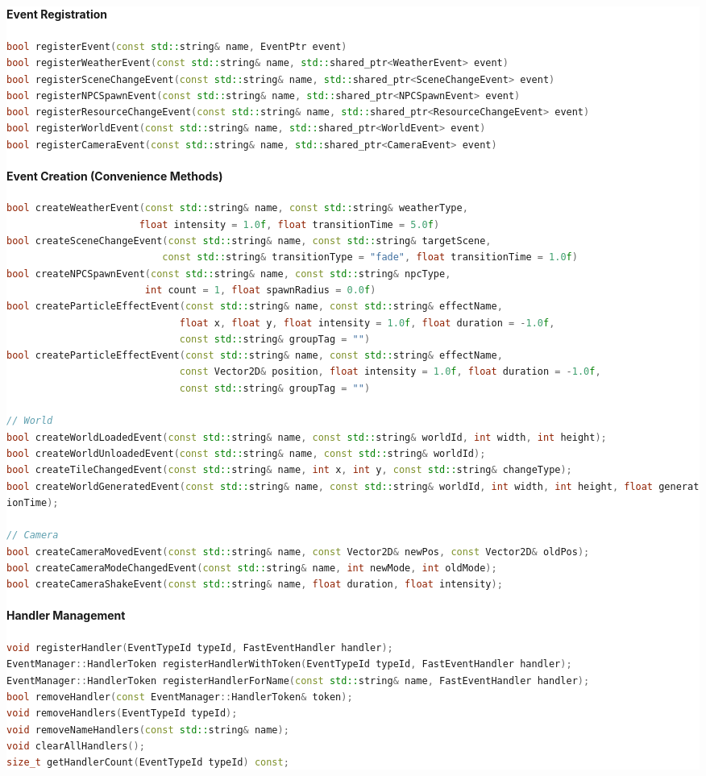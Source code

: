 #### Event Registration
```cpp
bool registerEvent(const std::string& name, EventPtr event)
bool registerWeatherEvent(const std::string& name, std::shared_ptr<WeatherEvent> event)
bool registerSceneChangeEvent(const std::string& name, std::shared_ptr<SceneChangeEvent> event)
bool registerNPCSpawnEvent(const std::string& name, std::shared_ptr<NPCSpawnEvent> event)
bool registerResourceChangeEvent(const std::string& name, std::shared_ptr<ResourceChangeEvent> event)
bool registerWorldEvent(const std::string& name, std::shared_ptr<WorldEvent> event)
bool registerCameraEvent(const std::string& name, std::shared_ptr<CameraEvent> event)
```

#### Event Creation (Convenience Methods)
```cpp
bool createWeatherEvent(const std::string& name, const std::string& weatherType,
                       float intensity = 1.0f, float transitionTime = 5.0f)
bool createSceneChangeEvent(const std::string& name, const std::string& targetScene,
                           const std::string& transitionType = "fade", float transitionTime = 1.0f)
bool createNPCSpawnEvent(const std::string& name, const std::string& npcType,
                        int count = 1, float spawnRadius = 0.0f)
bool createParticleEffectEvent(const std::string& name, const std::string& effectName,
                              float x, float y, float intensity = 1.0f, float duration = -1.0f,
                              const std::string& groupTag = "")
bool createParticleEffectEvent(const std::string& name, const std::string& effectName,
                              const Vector2D& position, float intensity = 1.0f, float duration = -1.0f,
                              const std::string& groupTag = "")

// World
bool createWorldLoadedEvent(const std::string& name, const std::string& worldId, int width, int height);
bool createWorldUnloadedEvent(const std::string& name, const std::string& worldId);
bool createTileChangedEvent(const std::string& name, int x, int y, const std::string& changeType);
bool createWorldGeneratedEvent(const std::string& name, const std::string& worldId, int width, int height, float generationTime);

// Camera
bool createCameraMovedEvent(const std::string& name, const Vector2D& newPos, const Vector2D& oldPos);
bool createCameraModeChangedEvent(const std::string& name, int newMode, int oldMode);
bool createCameraShakeEvent(const std::string& name, float duration, float intensity);
```

#### Handler Management
```cpp
void registerHandler(EventTypeId typeId, FastEventHandler handler);
EventManager::HandlerToken registerHandlerWithToken(EventTypeId typeId, FastEventHandler handler);
EventManager::HandlerToken registerHandlerForName(const std::string& name, FastEventHandler handler);
bool removeHandler(const EventManager::HandlerToken& token);
void removeHandlers(EventTypeId typeId);
void removeNameHandlers(const std::string& name);
void clearAllHandlers();
size_t getHandlerCount(EventTypeId typeId) const;
```
